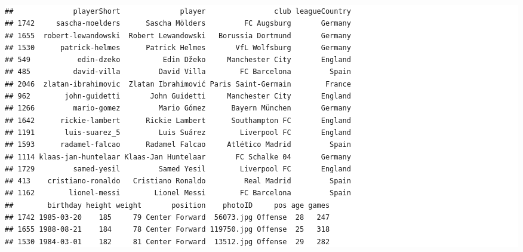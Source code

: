     ##              playerShort              player                club leagueCountry
    ## 1742     sascha-moelders      Sascha Mölders         FC Augsburg       Germany
    ## 1655  robert-lewandowski  Robert Lewandowski   Borussia Dortmund       Germany
    ## 1530      patrick-helmes      Patrick Helmes       VfL Wolfsburg       Germany
    ## 549           edin-dzeko          Edin Džeko     Manchester City       England
    ## 485          david-villa         David Villa        FC Barcelona         Spain
    ## 2046  zlatan-ibrahimovic  Zlatan Ibrahimović Paris Saint-Germain        France
    ## 962        john-guidetti       John Guidetti     Manchester City       England
    ## 1266         mario-gomez         Mario Gómez      Bayern München       Germany
    ## 1642      rickie-lambert      Rickie Lambert      Southampton FC       England
    ## 1191       luis-suarez_5         Luis Suárez        Liverpool FC       England
    ## 1593      radamel-falcao      Radamel Falcao     Atlético Madrid         Spain
    ## 1114 klaas-jan-huntelaar Klaas-Jan Huntelaar       FC Schalke 04       Germany
    ## 1729         samed-yesil         Samed Yesil        Liverpool FC       England
    ## 413    cristiano-ronaldo   Cristiano Ronaldo         Real Madrid         Spain
    ## 1162        lionel-messi        Lionel Messi        FC Barcelona         Spain
    ##        birthday height weight       position    photoID     pos age games
    ## 1742 1985-03-20    185     79 Center Forward  56073.jpg Offense  28   247
    ## 1655 1988-08-21    184     78 Center Forward 119750.jpg Offense  25   318
    ## 1530 1984-03-01    182     81 Center Forward  13512.jpg Offense  29   282